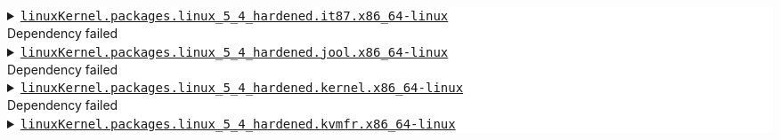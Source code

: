 <tr>
<td>
<details><summary>
<tt><a href='https://hydra.nixos.org/build/186357930'>linuxKernel.packages.linux_5_4_hardened.it87.x86_64-linux</a></tt>
</summary></details>
</td>
<td>Dependency failed</td>
</tr>
<tr>
<td>
<details><summary>
<tt><a href='https://hydra.nixos.org/build/186355563'>linuxKernel.packages.linux_5_4_hardened.jool.x86_64-linux</a></tt>
</summary></details>
</td>
<td>Dependency failed</td>
</tr>
<tr>
<td>
<details><summary>
<tt><a href='https://hydra.nixos.org/build/186356845'>linuxKernel.packages.linux_5_4_hardened.kernel.x86_64-linux</a></tt>
</summary></details>
</td>
<td>Dependency failed</td>
</tr>
<tr>
<td>
<details><summary>
<tt><a href='https://hydra.nixos.org/build/186354876'>linuxKernel.packages.linux_5_4_hardened.kvmfr.x86_64-linux</a></tt>
</summary>
<ul>
<li>
